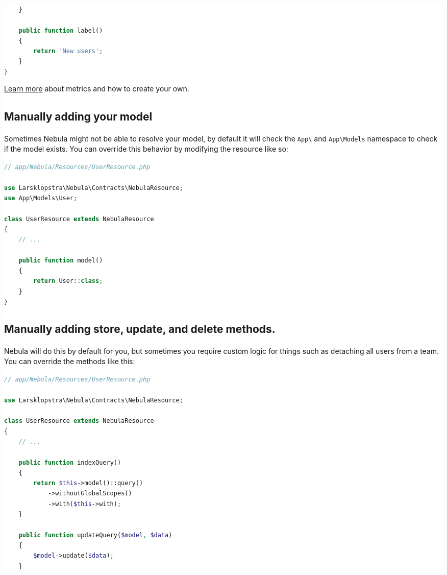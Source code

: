 ```php
    }

    public function label()
    {
        return 'New users';
    }
}
```

<alert type="info">

[Learn more](/metrics) about metrics and how to create your own.

</alert>

## Manually adding your model

Sometimes Nebula might not be able to resolve your model, by default it will check the `App\` and `App\Models` namespace to check if the model exists. You can override this behavior by modifying the resource like so:

```php
// app/Nebula/Resources/UserResource.php

use Larsklopstra\Nebula\Contracts\NebulaResource;
use App\Models\User;

class UserResource extends NebulaResource
{
    // ...

    public function model()
    {
        return User::class;
    }
}

```

## Manually adding store, update, and delete methods.

Nebula will do this by default for you, but sometimes you require custom logic for things such as detaching all users from a team. You can override the methods like this:

```php
// app/Nebula/Resources/UserResource.php

use Larsklopstra\Nebula\Contracts\NebulaResource;

class UserResource extends NebulaResource
{
    // ...
    
    public function indexQuery()
    {
        return $this->model()::query()
            ->withoutGlobalScopes()
            ->with($this->with);
    }

    public function updateQuery($model, $data)
    {
        $model->update($data);
    }

```